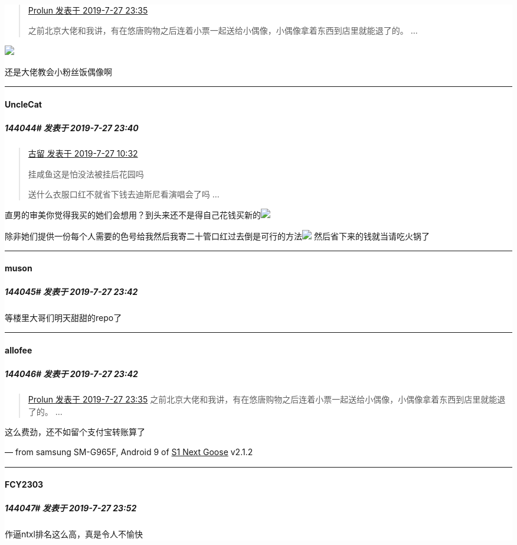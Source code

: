 
<blockquote><a href="httphttps://bbs.saraba1st.com/2b/forum.php?mod=redirect&amp;goto=findpost&amp;pid=44688383&amp;ptid=1105387" target="_blank">Prolun 发表于 2019-7-27 23:35</a>

之前北京大佬和我讲，有在悠唐购物之后连着小票一起送给小偶像，小偶像拿着东西到店里就能退了的。 ...</blockquote>
<img src="https://static.saraba1st.com/image/smiley/face2017/022.png" referrerpolicy="no-referrer">

还是大佬教会小粉丝饭偶像啊


*****

####  UncleCat  
##### 144044#       发表于 2019-7-27 23:40


<blockquote><a href="httphttps://bbs.saraba1st.com/2b/forum.php?mod=redirect&amp;goto=findpost&amp;pid=44688353&amp;ptid=1105387" target="_blank">古留 发表于 2019-7-27 10:32</a>

挂咸鱼这是怕没法被挂后花园吗


送什么衣服口红不就省下钱去迪斯尼看演唱会了吗 ...</blockquote>
直男的审美你觉得我买的她们会想用？到头来还不是得自己花钱买新的<img src="https://static.saraba1st.com/image/smiley/face2017/068.png" referrerpolicy="no-referrer">


除非她们提供一份每个人需要的色号给我然后我寄二十管口红过去倒是可行的方法<img src="https://static.saraba1st.com/image/smiley/face2017/065.png" referrerpolicy="no-referrer"> 然后省下来的钱就当请吃火锅了


*****

####  muson  
##### 144045#       发表于 2019-7-27 23:42


等楼里大哥们明天甜甜的repo了


*****

####  allofee  
##### 144046#       发表于 2019-7-27 23:42


<blockquote><a href="httphttps://bbs.saraba1st.com/2b/forum.php?mod=redirect&amp;goto=findpost&amp;pid=44688383&amp;ptid=1105387" target="_blank">Prolun 发表于 2019-7-27 23:35</a>
之前北京大佬和我讲，有在悠唐购物之后连着小票一起送给小偶像，小偶像拿着东西到店里就能退了的。 ...</blockquote>
这么费劲，还不如留个支付宝转账算了

— from samsung SM-G965F, Android 9 of [S1 Next Goose](https://pan.baidu.com/s/1mi43uRm) v2.1.2


*****

####  FCY2303  
##### 144047#       发表于 2019-7-27 23:52


作逼ntxl排名这么高，真是令人不愉快
